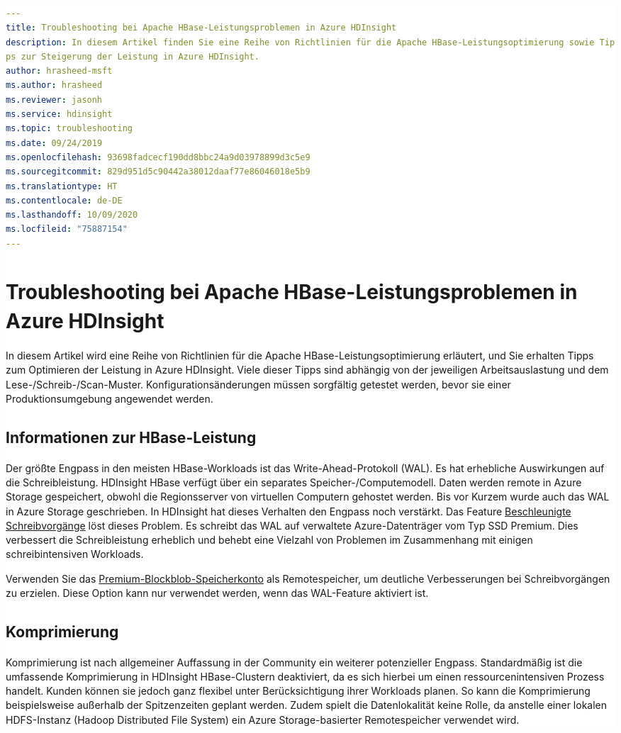 ```yaml
---
title: Troubleshooting bei Apache HBase-Leistungsproblemen in Azure HDInsight
description: In diesem Artikel finden Sie eine Reihe von Richtlinien für die Apache HBase-Leistungsoptimierung sowie Tipps zur Steigerung der Leistung in Azure HDInsight.
author: hrasheed-msft
ms.author: hrasheed
ms.reviewer: jasonh
ms.service: hdinsight
ms.topic: troubleshooting
ms.date: 09/24/2019
ms.openlocfilehash: 93698fadcecf190dd8bbc24a9d03978899d3c5e9
ms.sourcegitcommit: 829d951d5c90442a38012daaf77e86046018e5b9
ms.translationtype: HT
ms.contentlocale: de-DE
ms.lasthandoff: 10/09/2020
ms.locfileid: "75887154"
---
```

# <a name="troubleshoot-apache-hbase-performance-issues-on-azure-hdinsight"></a>Troubleshooting bei Apache HBase-Leistungsproblemen in Azure HDInsight

In diesem Artikel wird eine Reihe von Richtlinien für die Apache HBase-Leistungsoptimierung erläutert, und Sie erhalten Tipps zum Optimieren der Leistung in Azure HDInsight. Viele dieser Tipps sind abhängig von der jeweiligen Arbeitsauslastung und dem Lese-/Schreib-/Scan-Muster. Konfigurationsänderungen müssen sorgfältig getestet werden, bevor sie einer Produktionsumgebung angewendet werden.

## <a name="hbase-performance-insights"></a>Informationen zur HBase-Leistung

Der größte Engpass in den meisten HBase-Workloads ist das Write-Ahead-Protokoll (WAL). Es hat erhebliche Auswirkungen auf die Schreibleistung. HDInsight HBase verfügt über ein separates Speicher-/Computemodell. Daten werden remote in Azure Storage gespeichert, obwohl die Regionsserver von virtuellen Computern gehostet werden. Bis vor Kurzem wurde auch das WAL in Azure Storage geschrieben. In HDInsight hat dieses Verhalten den Engpass noch verstärkt. Das Feature [Beschleunigte Schreibvorgänge](./apache-hbase-accelerated-writes.md) löst dieses Problem. Es schreibt das WAL auf verwaltete Azure-Datenträger vom Typ SSD Premium. Dies verbessert die Schreibleistung erheblich und behebt eine Vielzahl von Problemen im Zusammenhang mit einigen schreibintensiven Workloads.

Verwenden Sie das [Premium-Blockblob-Speicherkonto](https://azure.microsoft.com/blog/azure-premium-block-blob-storage-is-now-generally-available/) als Remotespeicher, um deutliche Verbesserungen bei Schreibvorgängen zu erzielen. Diese Option kann nur verwendet werden, wenn das WAL-Feature aktiviert ist.

## <a name="compaction"></a>Komprimierung

Komprimierung ist nach allgemeiner Auffassung in der Community ein weiterer potenzieller Engpass. Standardmäßig ist die umfassende Komprimierung in HDInsight HBase-Clustern deaktiviert, da es sich hierbei um einen ressourcenintensiven Prozess handelt. Kunden können sie jedoch ganz flexibel unter Berücksichtigung ihrer Workloads planen. So kann die Komprimierung beispielsweise außerhalb der Spitzenzeiten geplant werden. Zudem spielt die Datenlokalität keine Rolle, da anstelle einer lokalen HDFS-Instanz (Hadoop Distributed File System) ein Azure Storage-basierter Remotespeicher verwendet wird.
